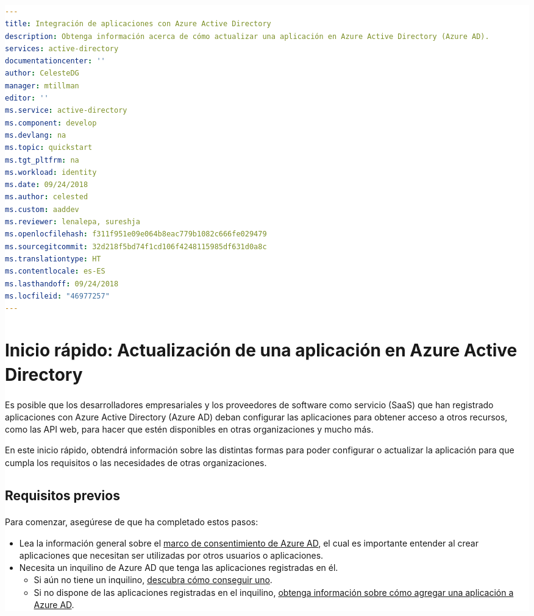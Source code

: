 ```yaml
---
title: Integración de aplicaciones con Azure Active Directory
description: Obtenga información acerca de cómo actualizar una aplicación en Azure Active Directory (Azure AD).
services: active-directory
documentationcenter: ''
author: CelesteDG
manager: mtillman
editor: ''
ms.service: active-directory
ms.component: develop
ms.devlang: na
ms.topic: quickstart
ms.tgt_pltfrm: na
ms.workload: identity
ms.date: 09/24/2018
ms.author: celested
ms.custom: aaddev
ms.reviewer: lenalepa, sureshja
ms.openlocfilehash: f311f951e09e064b8eac779b1082c666fe029479
ms.sourcegitcommit: 32d218f5bd74f1cd106f4248115985df631d0a8c
ms.translationtype: HT
ms.contentlocale: es-ES
ms.lasthandoff: 09/24/2018
ms.locfileid: "46977257"
---
```

# <a name="quickstart-update-an-application-in-azure-active-directory"></a>Inicio rápido: Actualización de una aplicación en Azure Active Directory

Es posible que los desarrolladores empresariales y los proveedores de software como servicio (SaaS) que han registrado aplicaciones con Azure Active Directory (Azure AD) deban configurar las aplicaciones para obtener acceso a otros recursos, como las API web, para hacer que estén disponibles en otras organizaciones y mucho más.

En este inicio rápido, obtendrá información sobre las distintas formas para poder configurar o actualizar la aplicación para que cumpla los requisitos o las necesidades de otras organizaciones.

## <a name="prerequisites"></a>Requisitos previos

Para comenzar, asegúrese de que ha completado estos pasos:

* Lea la información general sobre el [marco de consentimiento de Azure AD](consent-framework.md), el cual es importante entender al crear aplicaciones que necesitan ser utilizadas por otros usuarios o aplicaciones.
* Necesita un inquilino de Azure AD que tenga las aplicaciones registradas en él.
  * Si aún no tiene un inquilino, [descubra cómo conseguir uno](quickstart-create-new-tenant.md).
  * Si no dispone de las aplicaciones registradas en el inquilino, [obtenga información sobre cómo agregar una aplicación a Azure AD](quickstart-v1-integrate-apps-with-azure-ad.md).
